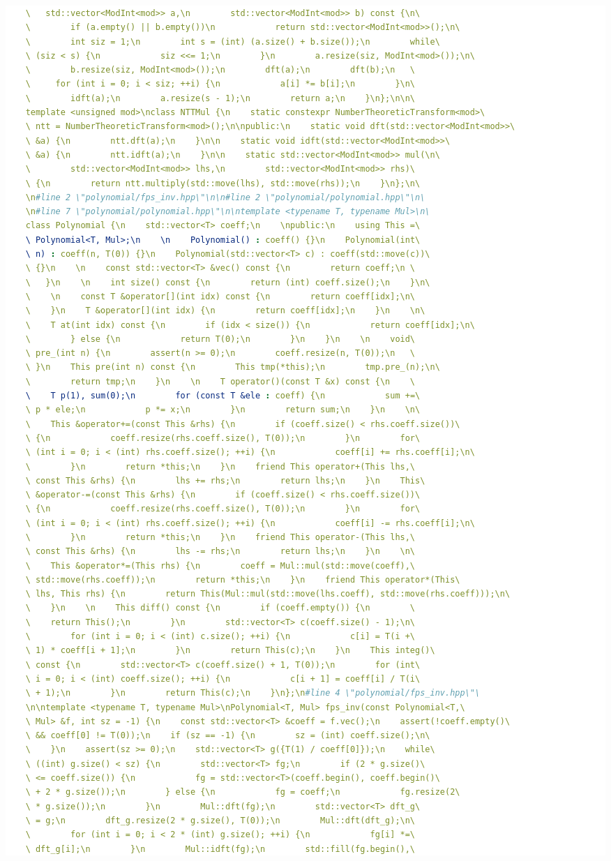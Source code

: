 ```yaml
    \   std::vector<ModInt<mod>> a,\n        std::vector<ModInt<mod>> b) const {\n\
    \        if (a.empty() || b.empty())\n            return std::vector<ModInt<mod>>();\n\
    \        int siz = 1;\n        int s = (int) (a.size() + b.size());\n        while\
    \ (siz < s) {\n            siz <<= 1;\n        }\n        a.resize(siz, ModInt<mod>());\n\
    \        b.resize(siz, ModInt<mod>());\n        dft(a);\n        dft(b);\n   \
    \     for (int i = 0; i < siz; ++i) {\n            a[i] *= b[i];\n        }\n\
    \        idft(a);\n        a.resize(s - 1);\n        return a;\n    }\n};\n\n\
    template <unsigned mod>\nclass NTTMul {\n    static constexpr NumberTheoreticTransform<mod>\
    \ ntt = NumberTheoreticTransform<mod>();\n\npublic:\n    static void dft(std::vector<ModInt<mod>>\
    \ &a) {\n        ntt.dft(a);\n    }\n\n    static void idft(std::vector<ModInt<mod>>\
    \ &a) {\n        ntt.idft(a);\n    }\n\n    static std::vector<ModInt<mod>> mul(\n\
    \        std::vector<ModInt<mod>> lhs,\n        std::vector<ModInt<mod>> rhs)\
    \ {\n        return ntt.multiply(std::move(lhs), std::move(rhs));\n    }\n};\n\
    \n#line 2 \"polynomial/fps_inv.hpp\"\n\n#line 2 \"polynomial/polynomial.hpp\"\n\
    \n#line 7 \"polynomial/polynomial.hpp\"\n\ntemplate <typename T, typename Mul>\n\
    class Polynomial {\n    std::vector<T> coeff;\n    \npublic:\n    using This =\
    \ Polynomial<T, Mul>;\n    \n    Polynomial() : coeff() {}\n    Polynomial(int\
    \ n) : coeff(n, T(0)) {}\n    Polynomial(std::vector<T> c) : coeff(std::move(c))\
    \ {}\n    \n    const std::vector<T> &vec() const {\n        return coeff;\n \
    \   }\n    \n    int size() const {\n        return (int) coeff.size();\n    }\n\
    \    \n    const T &operator[](int idx) const {\n        return coeff[idx];\n\
    \    }\n    T &operator[](int idx) {\n        return coeff[idx];\n    }\n    \n\
    \    T at(int idx) const {\n        if (idx < size()) {\n            return coeff[idx];\n\
    \        } else {\n            return T(0);\n        }\n    }\n    \n    void\
    \ pre_(int n) {\n        assert(n >= 0);\n        coeff.resize(n, T(0));\n   \
    \ }\n    This pre(int n) const {\n        This tmp(*this);\n        tmp.pre_(n);\n\
    \        return tmp;\n    }\n    \n    T operator()(const T &x) const {\n    \
    \    T p(1), sum(0);\n        for (const T &ele : coeff) {\n            sum +=\
    \ p * ele;\n            p *= x;\n        }\n        return sum;\n    }\n    \n\
    \    This &operator+=(const This &rhs) {\n        if (coeff.size() < rhs.coeff.size())\
    \ {\n            coeff.resize(rhs.coeff.size(), T(0));\n        }\n        for\
    \ (int i = 0; i < (int) rhs.coeff.size(); ++i) {\n            coeff[i] += rhs.coeff[i];\n\
    \        }\n        return *this;\n    }\n    friend This operator+(This lhs,\
    \ const This &rhs) {\n        lhs += rhs;\n        return lhs;\n    }\n    This\
    \ &operator-=(const This &rhs) {\n        if (coeff.size() < rhs.coeff.size())\
    \ {\n            coeff.resize(rhs.coeff.size(), T(0));\n        }\n        for\
    \ (int i = 0; i < (int) rhs.coeff.size(); ++i) {\n            coeff[i] -= rhs.coeff[i];\n\
    \        }\n        return *this;\n    }\n    friend This operator-(This lhs,\
    \ const This &rhs) {\n        lhs -= rhs;\n        return lhs;\n    }\n    \n\
    \    This &operator*=(This rhs) {\n        coeff = Mul::mul(std::move(coeff),\
    \ std::move(rhs.coeff));\n        return *this;\n    }\n    friend This operator*(This\
    \ lhs, This rhs) {\n        return This(Mul::mul(std::move(lhs.coeff), std::move(rhs.coeff)));\n\
    \    }\n    \n    This diff() const {\n        if (coeff.empty()) {\n        \
    \    return This();\n        }\n        std::vector<T> c(coeff.size() - 1);\n\
    \        for (int i = 0; i < (int) c.size(); ++i) {\n            c[i] = T(i +\
    \ 1) * coeff[i + 1];\n        }\n        return This(c);\n    }\n    This integ()\
    \ const {\n        std::vector<T> c(coeff.size() + 1, T(0));\n        for (int\
    \ i = 0; i < (int) coeff.size(); ++i) {\n            c[i + 1] = coeff[i] / T(i\
    \ + 1);\n        }\n        return This(c);\n    }\n};\n#line 4 \"polynomial/fps_inv.hpp\"\
    \n\ntemplate <typename T, typename Mul>\nPolynomial<T, Mul> fps_inv(const Polynomial<T,\
    \ Mul> &f, int sz = -1) {\n    const std::vector<T> &coeff = f.vec();\n    assert(!coeff.empty()\
    \ && coeff[0] != T(0));\n    if (sz == -1) {\n        sz = (int) coeff.size();\n\
    \    }\n    assert(sz >= 0);\n    std::vector<T> g({T(1) / coeff[0]});\n    while\
    \ ((int) g.size() < sz) {\n        std::vector<T> fg;\n        if (2 * g.size()\
    \ <= coeff.size()) {\n            fg = std::vector<T>(coeff.begin(), coeff.begin()\
    \ + 2 * g.size());\n        } else {\n            fg = coeff;\n            fg.resize(2\
    \ * g.size());\n        }\n        Mul::dft(fg);\n        std::vector<T> dft_g\
    \ = g;\n        dft_g.resize(2 * g.size(), T(0));\n        Mul::dft(dft_g);\n\
    \        for (int i = 0; i < 2 * (int) g.size(); ++i) {\n            fg[i] *=\
    \ dft_g[i];\n        }\n        Mul::idft(fg);\n        std::fill(fg.begin(),\
```